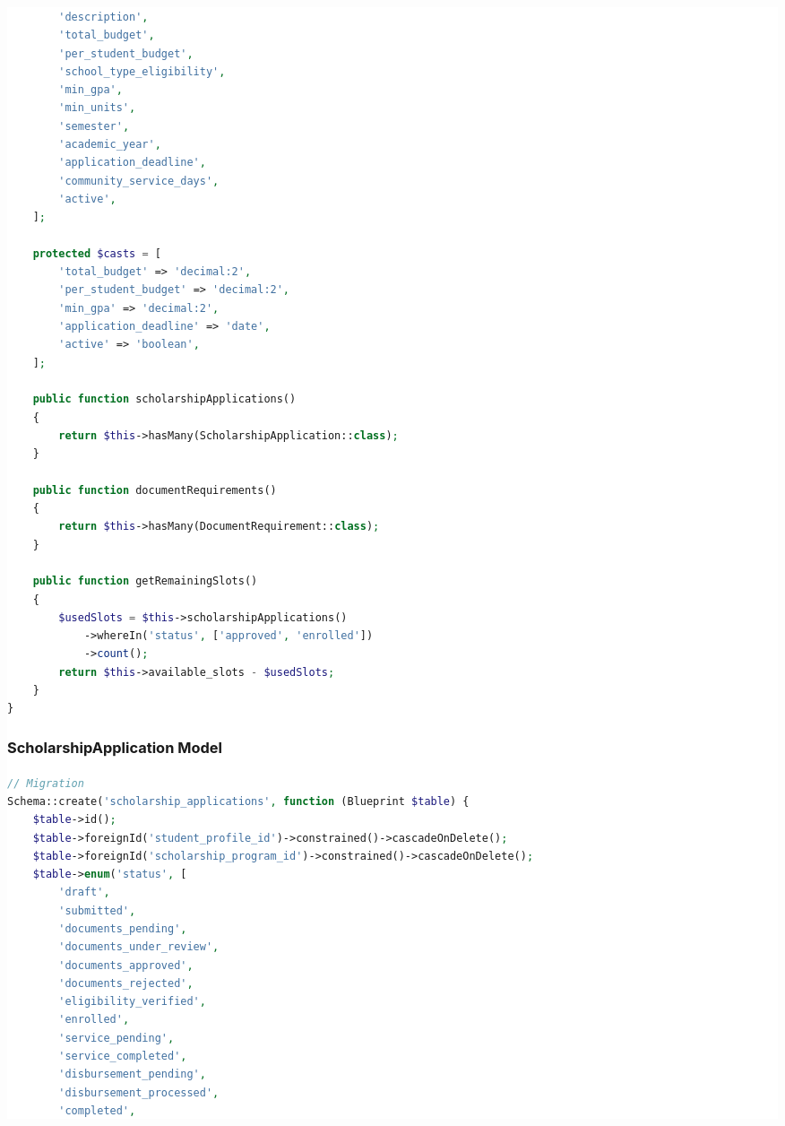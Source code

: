 ```php
        'description',
        'total_budget',
        'per_student_budget',
        'school_type_eligibility',
        'min_gpa',
        'min_units',
        'semester',
        'academic_year',
        'application_deadline',
        'community_service_days',
        'active',
    ];

    protected $casts = [
        'total_budget' => 'decimal:2',
        'per_student_budget' => 'decimal:2',
        'min_gpa' => 'decimal:2',
        'application_deadline' => 'date',
        'active' => 'boolean',
    ];

    public function scholarshipApplications()
    {
        return $this->hasMany(ScholarshipApplication::class);
    }

    public function documentRequirements()
    {
        return $this->hasMany(DocumentRequirement::class);
    }
    
    public function getRemainingSlots()
    {
        $usedSlots = $this->scholarshipApplications()
            ->whereIn('status', ['approved', 'enrolled'])
            ->count();
        return $this->available_slots - $usedSlots;
    }
}
```

### ScholarshipApplication Model

```php
// Migration
Schema::create('scholarship_applications', function (Blueprint $table) {
    $table->id();
    $table->foreignId('student_profile_id')->constrained()->cascadeOnDelete();
    $table->foreignId('scholarship_program_id')->constrained()->cascadeOnDelete();
    $table->enum('status', [
        'draft', 
        'submitted', 
        'documents_pending', 
        'documents_under_review',
        'documents_approved',
        'documents_rejected',
        'eligibility_verified',
        'enrolled',
        'service_pending',
        'service_completed',
        'disbursement_pending',
        'disbursement_processed',
        'completed',
```
